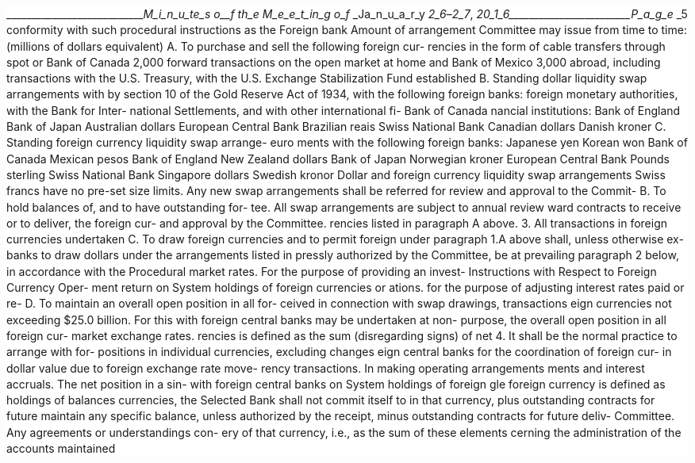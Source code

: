 _____________________________M_i_n_u_te_s_ o__f _th_e_ _M_e_e_t_in_g_ o_f_ _Ja_n_u_a_r_y _2_6_–_2_7_, _20_1_6________________________P_a_g_e_ _5
conformity with such procedural instructions as the Foreign bank Amount of arrangement
Committee may issue from time to time: (millions of dollars equivalent)
A. To purchase and sell the following foreign cur-
rencies in the form of cable transfers through spot or Bank of Canada 2,000
forward transactions on the open market at home and Bank of Mexico 3,000
abroad, including transactions with the U.S. Treasury,
with the U.S. Exchange Stabilization Fund established B. Standing dollar liquidity swap arrangements with
by section 10 of the Gold Reserve Act of 1934, with the following foreign banks:
foreign monetary authorities, with the Bank for Inter-
national Settlements, and with other international fi- Bank of Canada
nancial institutions: Bank of England
Bank of Japan
Australian dollars European Central Bank
Brazilian reais Swiss National Bank
Canadian dollars
Danish kroner C. Standing foreign currency liquidity swap arrange-
euro ments with the following foreign banks:
Japanese yen
Korean won Bank of Canada
Mexican pesos Bank of England
New Zealand dollars Bank of Japan
Norwegian kroner European Central Bank
Pounds sterling Swiss National Bank
Singapore dollars
Swedish kronor Dollar and foreign currency liquidity swap arrangements
Swiss francs have no pre-set size limits. Any new swap arrangements
shall be referred for review and approval to the Commit-
B. To hold balances of, and to have outstanding for- tee. All swap arrangements are subject to annual review
ward contracts to receive or to deliver, the foreign cur- and approval by the Committee.
rencies listed in paragraph A above. 3. All transactions in foreign currencies undertaken
C. To draw foreign currencies and to permit foreign under paragraph 1.A above shall, unless otherwise ex-
banks to draw dollars under the arrangements listed in pressly authorized by the Committee, be at prevailing
paragraph 2 below, in accordance with the Procedural market rates. For the purpose of providing an invest-
Instructions with Respect to Foreign Currency Oper- ment return on System holdings of foreign currencies or
ations. for the purpose of adjusting interest rates paid or re-
D. To maintain an overall open position in all for- ceived in connection with swap drawings, transactions
eign currencies not exceeding $25.0 billion. For this with foreign central banks may be undertaken at non-
purpose, the overall open position in all foreign cur- market exchange rates.
rencies is defined as the sum (disregarding signs) of net 4. It shall be the normal practice to arrange with for-
positions in individual currencies, excluding changes eign central banks for the coordination of foreign cur-
in dollar value due to foreign exchange rate move- rency transactions. In making operating arrangements
ments and interest accruals. The net position in a sin- with foreign central banks on System holdings of foreign
gle foreign currency is defined as holdings of balances currencies, the Selected Bank shall not commit itself to
in that currency, plus outstanding contracts for future maintain any specific balance, unless authorized by the
receipt, minus outstanding contracts for future deliv- Committee. Any agreements or understandings con-
ery of that currency, i.e., as the sum of these elements cerning the administration of the accounts maintained